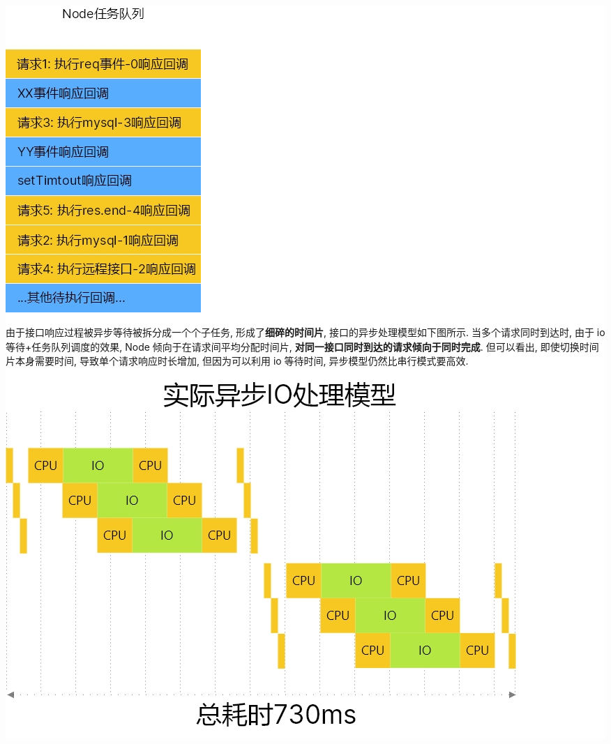 ![Node任务队列.jpg](./img/Node任务队列.jpg)

由于接口响应过程被异步等待被拆分成一个个子任务, 形成了**细碎的时间片**, 接口的异步处理模型如下图所示. 当多个请求同时到达时, 由于 io 等待+任务队列调度的效果, Node 倾向于在请求间平均分配时间片, **对同一接口同时到达的请求倾向于同时完成**. 但可以看出, 即使切换时间片本身需要时间, 导致单个请求响应时长增加, 但因为可以利用 io 等待时间, 异步模型仍然比串行模式要高效.

![实际异步io处理模型](./img/实际异步io处理模型.jpg)
